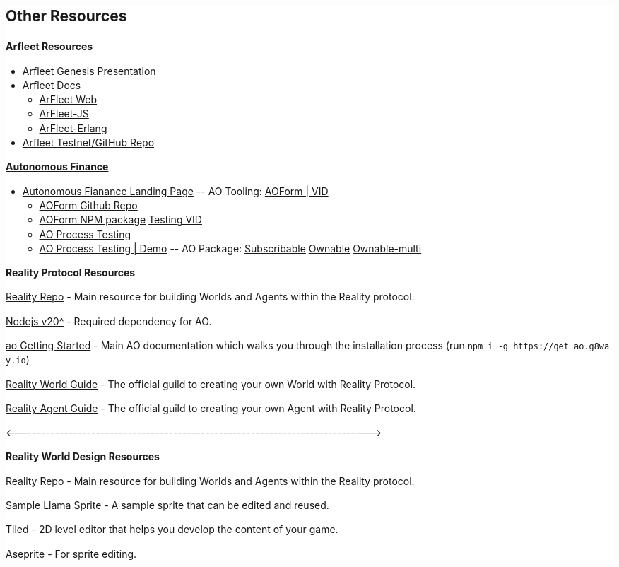 ## Other Resources ##

**Arfleet Resources**
- [Arfleet Genesis Presentation](https://youtu.be/qLgZ56XbIl0?t=1167)
- [Arfleet Docs](https://docs.arfleet.io/docs/use-arfleet/arfleet-pass)
   - [ArFleet Web](ttps://arfleet.io/web)
   - [ArFleet-JS](ttps://github.com/aoacc/arfleet-js)
   - [ArFleet-Erlang](https://github.com/aoacc/arfleet-erl)
- [Arfleet Testnet/GitHub Repo](http://arfleet.io/)

**[Autonomous Finance](https://www.npmjs.com/package/aoform)**
- [Autonomous Fianance Landing Page](https://www.autonomous.finance/)
-- AO Tooling:
  [AOForm | VID](https://www.autonomous.finance/research/en-US/aoform)
  - [AOForm Github Repo](https://github.com/Autonomous-Finance/aoform)
  - [AOForm NPM package](https://www.npmjs.com/package/aoform)
  [Testing  VID](https://www.autonomous.finance/research/en-US/testing)
  - [AO Process Testing](https://github.com/Autonomous-Finance/ao-process-testing)
  - [AO Process Testing | Demo](https://github.com/Autonomous-Finance/demos/tree/main/process-testing-demo)
-- AO Package:
  [Subscribable](https://www.autonomous.finance/research/en-US/subscribable)
  [Ownable](https://github.com/Autonomous-Finance/aos-packages/tree/main/packages/ownable)
  [Ownable-multi](https://github.com/Autonomous-Finance/aos-packages/tree/main/packages/ownable-multi)

**Reality Protocol Resources**

[Reality Repo](https://github.com/elliotsayes/Reality/tree/main/docs) - Main resource for building Worlds and Agents within the Reality protocol.

[Nodejs v20^](https://nodejs.org/en/download/package-manager) - Required dependency for AO.

[ao Getting Started](https://cookbook_ao.g8way.io/welcome/getting-started.html) - Main AO documentation which walks you through the installation process (run `npm i -g https://get_ao.g8way.io`)

[Reality World Guide](https://github.com/elliotsayes/Reality/blob/main/docs/WorldGuide.md) - The official guild to creating your own World with Reality Protocol. 

[Reality Agent Guide](https://github.com/elliotsayes/Reality/blob/main/docs/AgentGuide.md) - The official guild to creating your own Agent with Reality Protocol.

<----------------------------------------------------------------------------->

**Reality World Design Resources**

[Reality Repo](https://github.com/elliotsayes/Reality/tree/main/docs) - Main resource for building Worlds and Agents within the Reality protocol.

[Sample Llama Sprite](https://2fqwgh6podgk6fyabvncz7gbarcrbvxcvfa66twp7jr7ghkwy2lq.aoweave.tech/0WFjH89wzK8XAA1aLPzBBEUQ1uKpQe9Oz_pj8x1Wxpc) - A sample sprite that can be edited and reused. 

[Tiled](https://github.com/0rbit-co/reality-example) - 2D level editor that helps you develop the content of your game.

[Aseprite](https://www.aseprite.org/) - For sprite editing.
